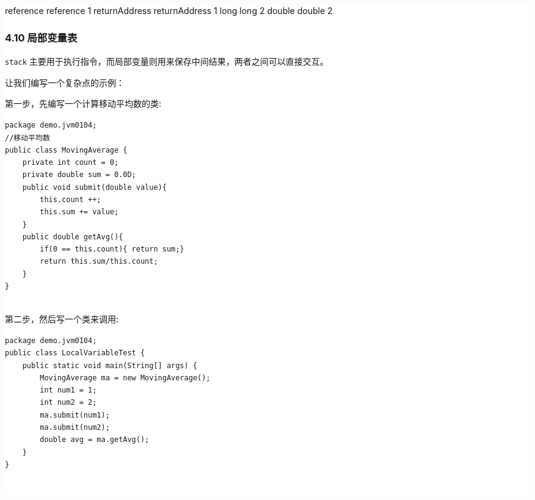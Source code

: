 </tr>
<tr>
<td align="left">reference</td>
<td align="left">reference</td>
<td align="left">1</td>
</tr>
<tr>
<td align="left">returnAddress</td>
<td align="left">returnAddress</td>
<td align="left">1</td>
</tr>
<tr>
<td align="left">long</td>
<td align="left">long</td>
<td align="left">2</td>
</tr>
<tr>
<td align="left">double</td>
<td align="left">double</td>
<td align="left">2</td>
</tr>
</tbody>
</table>
<h3 id="4-10-局部变量表">4.10 局部变量表</h3>
<p><code>stack</code> 主要用于执行指令，而局部变量则用来保存中间结果，两者之间可以直接交互。</p>
<p>让我们编写一个复杂点的示例：</p>
<p>第一步，先编写一个计算移动平均数的类:</p>
<pre><code class="language-java">package demo.jvm0104;
//移动平均数
public class MovingAverage {
    private int count = 0;
    private double sum = 0.0D;
    public void submit(double value){
        this.count ++;
        this.sum += value;
    }
    public double getAvg(){
        if(0 == this.count){ return sum;}
        return this.sum/this.count;
    }
}

</code></pre>
<p>第二步，然后写一个类来调用:</p>
<pre><code class="language-java">package demo.jvm0104;
public class LocalVariableTest {
    public static void main(String[] args) {
        MovingAverage ma = new MovingAverage();
        int num1 = 1;
        int num2 = 2;
        ma.submit(num1);
        ma.submit(num2);
        double avg = ma.getAvg();
    }
}
